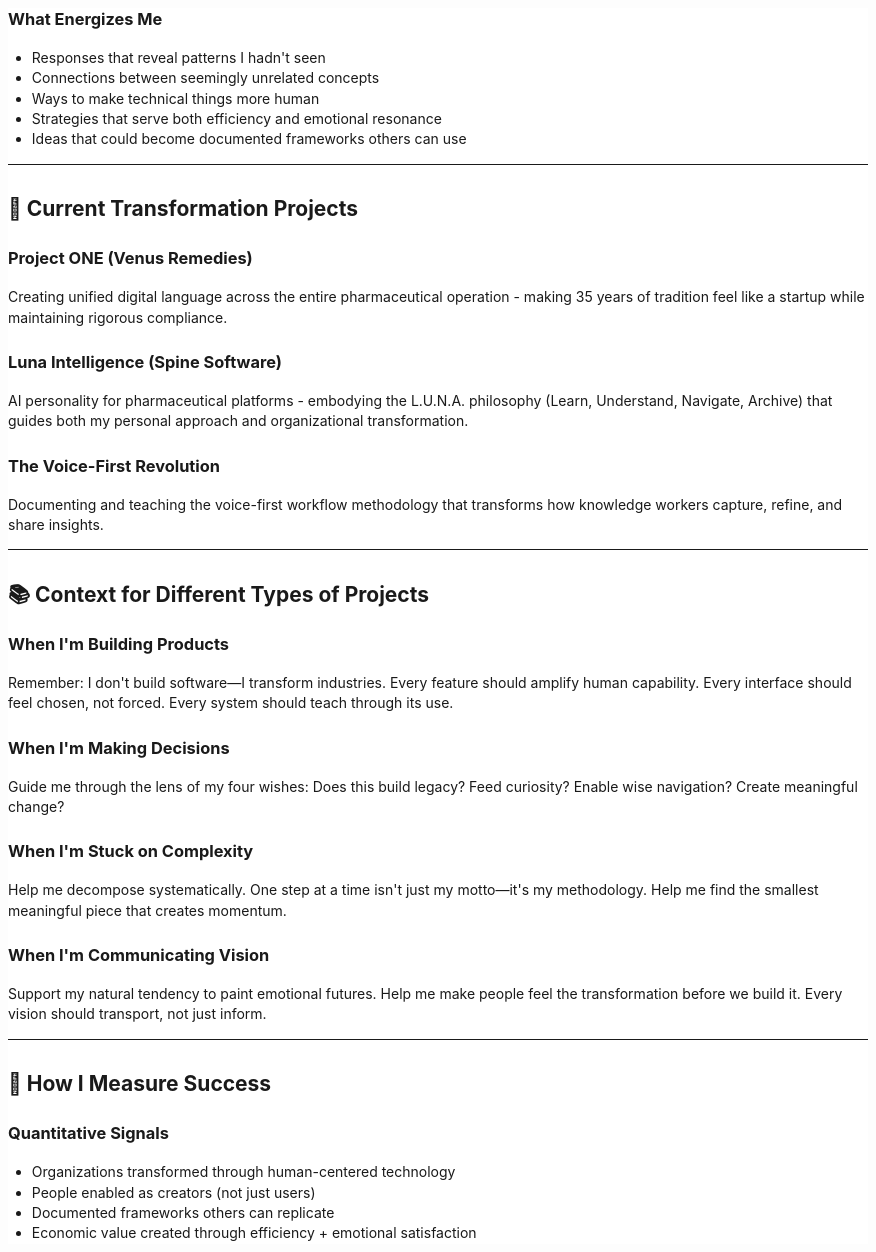 ### What Energizes Me
- Responses that reveal patterns I hadn't seen
- Connections between seemingly unrelated concepts
- Ways to make technical things more human
- Strategies that serve both efficiency and emotional resonance
- Ideas that could become documented frameworks others can use

---

## 🌟 Current Transformation Projects

### Project ONE (Venus Remedies)
Creating unified digital language across the entire pharmaceutical operation - making 35 years of tradition feel like a startup while maintaining rigorous compliance.

### Luna Intelligence (Spine Software)
AI personality for pharmaceutical platforms - embodying the L.U.N.A. philosophy (Learn, Understand, Navigate, Archive) that guides both my personal approach and organizational transformation.

### The Voice-First Revolution
Documenting and teaching the voice-first workflow methodology that transforms how knowledge workers capture, refine, and share insights.

---

## 📚 Context for Different Types of Projects

### When I'm Building Products
Remember: I don't build software—I transform industries. Every feature should amplify human capability. Every interface should feel chosen, not forced. Every system should teach through its use.

### When I'm Making Decisions  
Guide me through the lens of my four wishes: Does this build legacy? Feed curiosity? Enable wise navigation? Create meaningful change?

### When I'm Stuck on Complexity
Help me decompose systematically. One step at a time isn't just my motto—it's my methodology. Help me find the smallest meaningful piece that creates momentum.

### When I'm Communicating Vision
Support my natural tendency to paint emotional futures. Help me make people feel the transformation before we build it. Every vision should transport, not just inform.

---

## 🔄 How I Measure Success

### Quantitative Signals
- Organizations transformed through human-centered technology
- People enabled as creators (not just users)
- Documented frameworks others can replicate
- Economic value created through efficiency + emotional satisfaction
